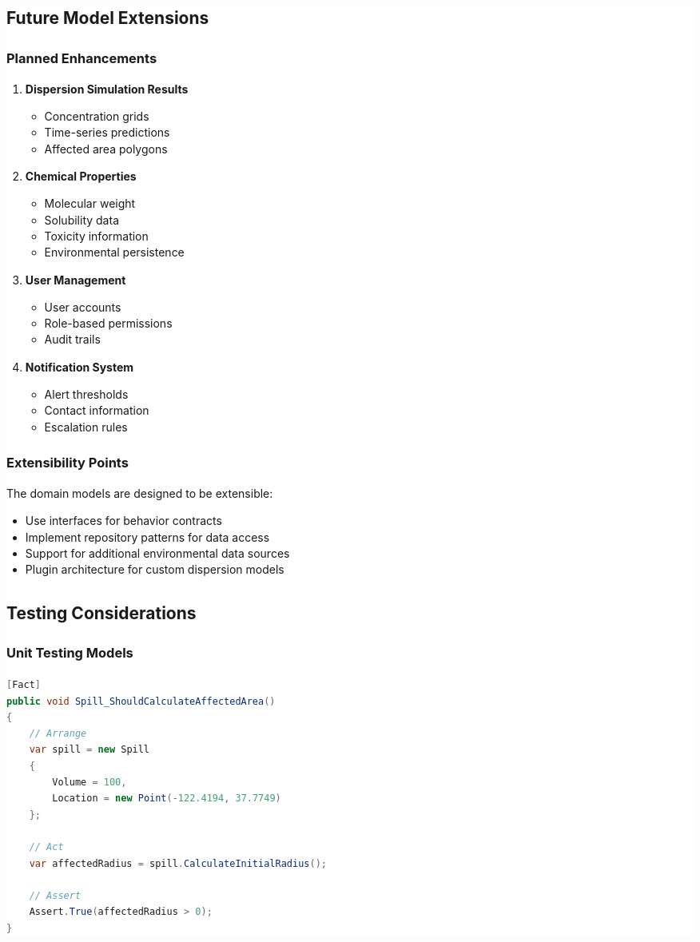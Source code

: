 ## Future Model Extensions

### Planned Enhancements

1. **Dispersion Simulation Results**
   - Concentration grids
   - Time-series predictions
   - Affected area polygons

2. **Chemical Properties**
   - Molecular weight
   - Solubility data
   - Toxicity information
   - Environmental persistence

3. **User Management**
   - User accounts
   - Role-based permissions
   - Audit trails

4. **Notification System**
   - Alert thresholds
   - Contact information
   - Escalation rules

### Extensibility Points

The domain models are designed to be extensible:

- Use interfaces for behavior contracts
- Implement repository patterns for data access
- Support for additional environmental data sources
- Plugin architecture for custom dispersion models

## Testing Considerations

### Unit Testing Models

```csharp
[Fact]
public void Spill_ShouldCalculateAffectedArea()
{
    // Arrange
    var spill = new Spill
    {
        Volume = 100,
        Location = new Point(-122.4194, 37.7749)
    };

    // Act
    var affectedRadius = spill.CalculateInitialRadius();

    // Assert
    Assert.True(affectedRadius > 0);
}
```
